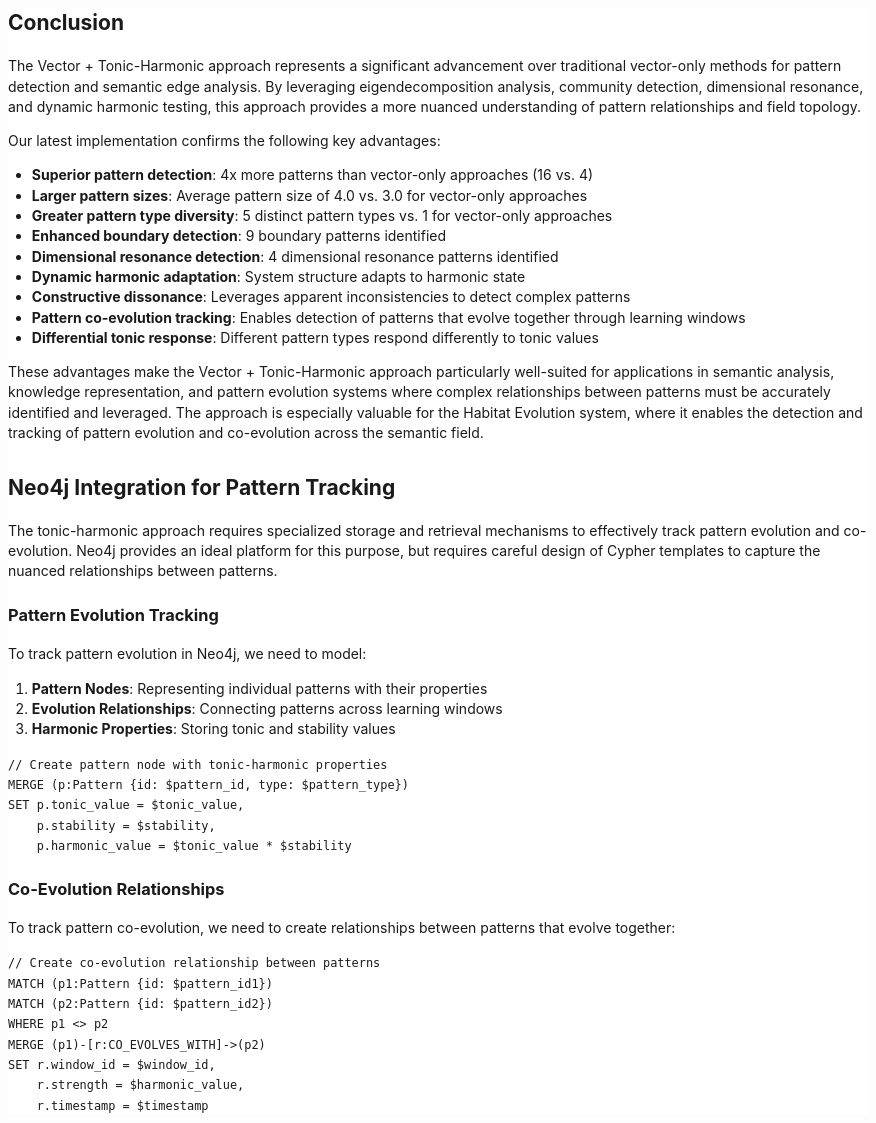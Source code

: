 ## Conclusion

The Vector + Tonic-Harmonic approach represents a significant advancement over traditional vector-only methods for pattern detection and semantic edge analysis. By leveraging eigendecomposition analysis, community detection, dimensional resonance, and dynamic harmonic testing, this approach provides a more nuanced understanding of pattern relationships and field topology.

Our latest implementation confirms the following key advantages:

- **Superior pattern detection**: 4x more patterns than vector-only approaches (16 vs. 4)
- **Larger pattern sizes**: Average pattern size of 4.0 vs. 3.0 for vector-only approaches
- **Greater pattern type diversity**: 5 distinct pattern types vs. 1 for vector-only approaches
- **Enhanced boundary detection**: 9 boundary patterns identified
- **Dimensional resonance detection**: 4 dimensional resonance patterns identified
- **Dynamic harmonic adaptation**: System structure adapts to harmonic state
- **Constructive dissonance**: Leverages apparent inconsistencies to detect complex patterns
- **Pattern co-evolution tracking**: Enables detection of patterns that evolve together through learning windows
- **Differential tonic response**: Different pattern types respond differently to tonic values

These advantages make the Vector + Tonic-Harmonic approach particularly well-suited for applications in semantic analysis, knowledge representation, and pattern evolution systems where complex relationships between patterns must be accurately identified and leveraged. The approach is especially valuable for the Habitat Evolution system, where it enables the detection and tracking of pattern evolution and co-evolution across the semantic field.

## Neo4j Integration for Pattern Tracking

The tonic-harmonic approach requires specialized storage and retrieval mechanisms to effectively track pattern evolution and co-evolution. Neo4j provides an ideal platform for this purpose, but requires careful design of Cypher templates to capture the nuanced relationships between patterns.

### Pattern Evolution Tracking

To track pattern evolution in Neo4j, we need to model:

1. **Pattern Nodes**: Representing individual patterns with their properties
2. **Evolution Relationships**: Connecting patterns across learning windows
3. **Harmonic Properties**: Storing tonic and stability values

```cypher
// Create pattern node with tonic-harmonic properties
MERGE (p:Pattern {id: $pattern_id, type: $pattern_type})
SET p.tonic_value = $tonic_value,
    p.stability = $stability,
    p.harmonic_value = $tonic_value * $stability
```

### Co-Evolution Relationships

To track pattern co-evolution, we need to create relationships between patterns that evolve together:

```cypher
// Create co-evolution relationship between patterns
MATCH (p1:Pattern {id: $pattern_id1})
MATCH (p2:Pattern {id: $pattern_id2})
WHERE p1 <> p2
MERGE (p1)-[r:CO_EVOLVES_WITH]->(p2)
SET r.window_id = $window_id,
    r.strength = $harmonic_value,
    r.timestamp = $timestamp
```
